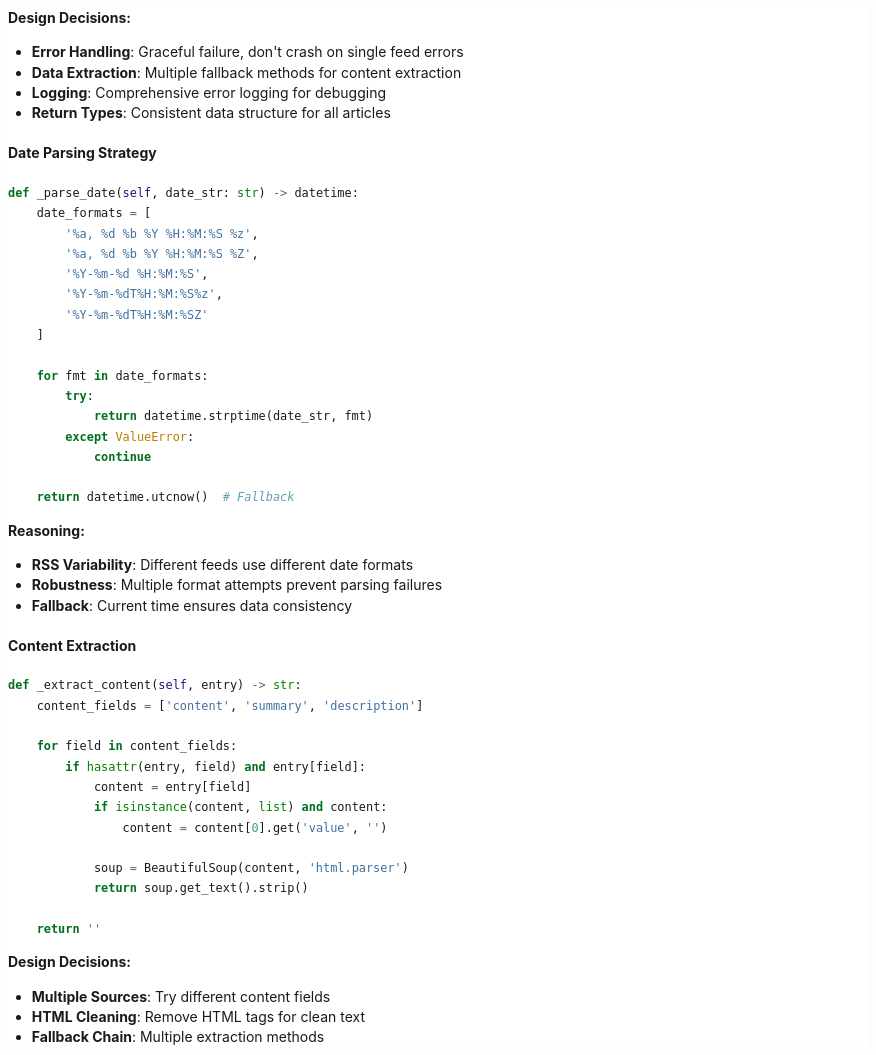 **Design Decisions:**
- **Error Handling**: Graceful failure, don't crash on single feed errors
- **Data Extraction**: Multiple fallback methods for content extraction
- **Logging**: Comprehensive error logging for debugging
- **Return Types**: Consistent data structure for all articles

#### Date Parsing Strategy
```python
def _parse_date(self, date_str: str) -> datetime:
    date_formats = [
        '%a, %d %b %Y %H:%M:%S %z',
        '%a, %d %b %Y %H:%M:%S %Z',
        '%Y-%m-%d %H:%M:%S',
        '%Y-%m-%dT%H:%M:%S%z',
        '%Y-%m-%dT%H:%M:%SZ'
    ]
    
    for fmt in date_formats:
        try:
            return datetime.strptime(date_str, fmt)
        except ValueError:
            continue
    
    return datetime.utcnow()  # Fallback
```

**Reasoning:**
- **RSS Variability**: Different feeds use different date formats
- **Robustness**: Multiple format attempts prevent parsing failures
- **Fallback**: Current time ensures data consistency

#### Content Extraction
```python
def _extract_content(self, entry) -> str:
    content_fields = ['content', 'summary', 'description']
    
    for field in content_fields:
        if hasattr(entry, field) and entry[field]:
            content = entry[field]
            if isinstance(content, list) and content:
                content = content[0].get('value', '')
            
            soup = BeautifulSoup(content, 'html.parser')
            return soup.get_text().strip()
    
    return ''
```

**Design Decisions:**
- **Multiple Sources**: Try different content fields
- **HTML Cleaning**: Remove HTML tags for clean text
- **Fallback Chain**: Multiple extraction methods
